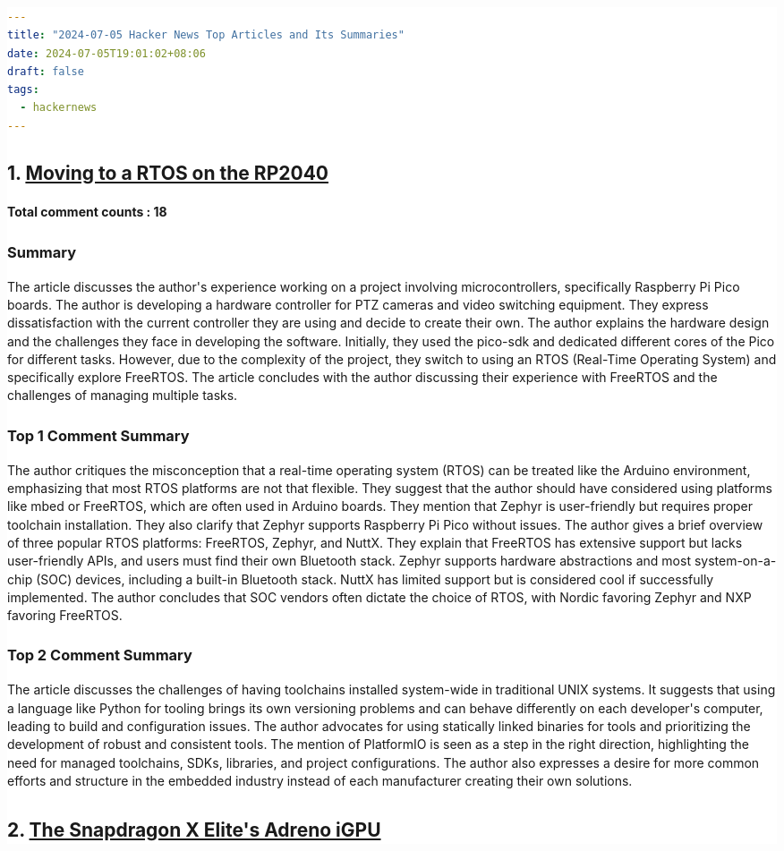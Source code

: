 ```yaml
---
title: "2024-07-05 Hacker News Top Articles and Its Summaries"
date: 2024-07-05T19:01:02+08:06
draft: false
tags:
  - hackernews
---
```


## 1. [Moving to a RTOS on the RP2040](https://news.ycombinator.com/item?id=40879541)

**Total comment counts : 18**

### Summary

 The article discusses the author's experience working on a project involving microcontrollers, specifically Raspberry Pi Pico boards. The author is developing a hardware controller for PTZ cameras and video switching equipment. They express dissatisfaction with the current controller they are using and decide to create their own. The author explains the hardware design and the challenges they face in developing the software. Initially, they used the pico-sdk and dedicated different cores of the Pico for different tasks. However, due to the complexity of the project, they switch to using an RTOS (Real-Time Operating System) and specifically explore FreeRTOS. The article concludes with the author discussing their experience with FreeRTOS and the challenges of managing multiple tasks.

### Top 1 Comment Summary

 The author critiques the misconception that a real-time operating system (RTOS) can be treated like the Arduino environment, emphasizing that most RTOS platforms are not that flexible. They suggest that the author should have considered using platforms like mbed or FreeRTOS, which are often used in Arduino boards. They mention that Zephyr is user-friendly but requires proper toolchain installation. They also clarify that Zephyr supports Raspberry Pi Pico without issues. The author gives a brief overview of three popular RTOS platforms: FreeRTOS, Zephyr, and NuttX. They explain that FreeRTOS has extensive support but lacks user-friendly APIs, and users must find their own Bluetooth stack. Zephyr supports hardware abstractions and most system-on-a-chip (SOC) devices, including a built-in Bluetooth stack. NuttX has limited support but is considered cool if successfully implemented. The author concludes that SOC vendors often dictate the choice of RTOS, with Nordic favoring Zephyr and NXP favoring FreeRTOS.

### Top 2 Comment Summary

 The article discusses the challenges of having toolchains installed system-wide in traditional UNIX systems. It suggests that using a language like Python for tooling brings its own versioning problems and can behave differently on each developer's computer, leading to build and configuration issues. The author advocates for using statically linked binaries for tools and prioritizing the development of robust and consistent tools. The mention of PlatformIO is seen as a step in the right direction, highlighting the need for managed toolchains, SDKs, libraries, and project configurations. The author also expresses a desire for more common efforts and structure in the embedded industry instead of each manufacturer creating their own solutions.

## 2. [The Snapdragon X Elite's Adreno iGPU](https://news.ycombinator.com/item?id=40878222)
